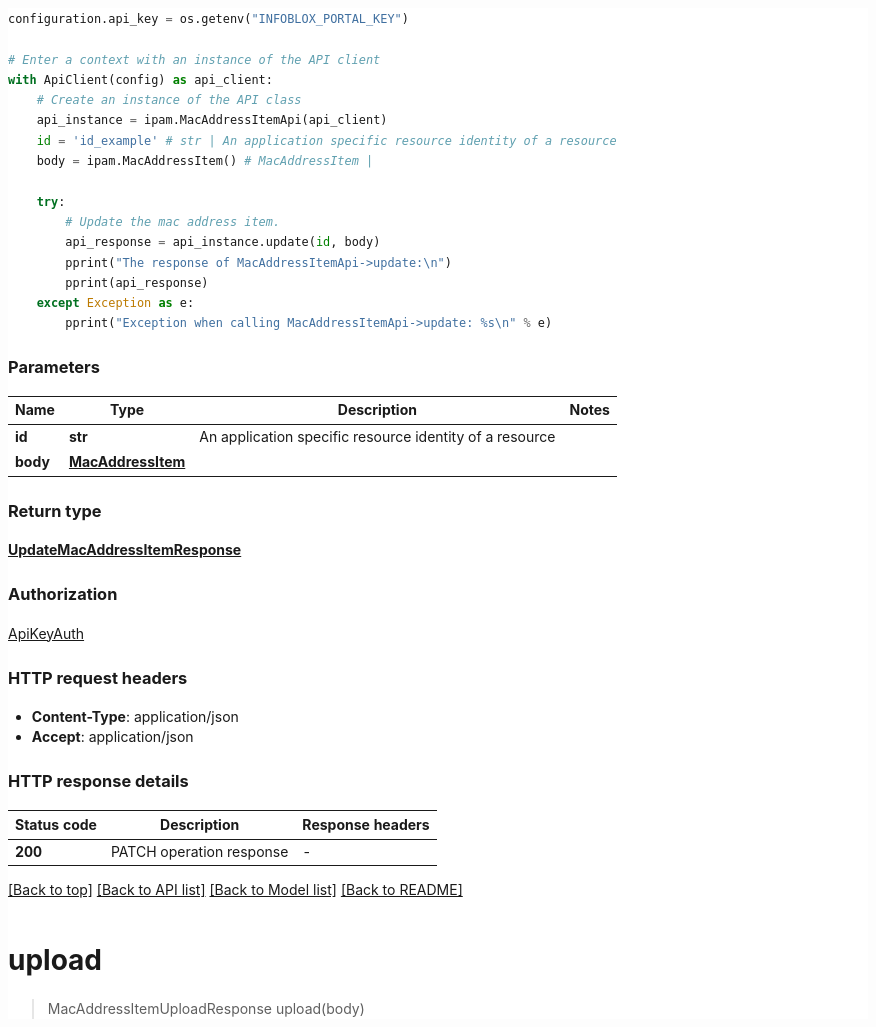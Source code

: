 ```python
configuration.api_key = os.getenv("INFOBLOX_PORTAL_KEY")

# Enter a context with an instance of the API client
with ApiClient(config) as api_client:
    # Create an instance of the API class
    api_instance = ipam.MacAddressItemApi(api_client)
    id = 'id_example' # str | An application specific resource identity of a resource
    body = ipam.MacAddressItem() # MacAddressItem | 

    try:
        # Update the mac address item.
        api_response = api_instance.update(id, body)
        pprint("The response of MacAddressItemApi->update:\n")
        pprint(api_response)
    except Exception as e:
        pprint("Exception when calling MacAddressItemApi->update: %s\n" % e)
```



### Parameters


Name | Type | Description  | Notes
------------- | ------------- | ------------- | -------------
 **id** | **str**| An application specific resource identity of a resource | 
 **body** | [**MacAddressItem**](MacAddressItem.md)|  | 

### Return type

[**UpdateMacAddressItemResponse**](UpdateMacAddressItemResponse.md)

### Authorization

[ApiKeyAuth](../README.md#ApiKeyAuth)

### HTTP request headers

 - **Content-Type**: application/json
 - **Accept**: application/json

### HTTP response details

| Status code | Description | Response headers |
|-------------|-------------|------------------|
**200** | PATCH operation response |  -  |

[[Back to top]](#) [[Back to API list]](../README.md#documentation-for-api-endpoints) [[Back to Model list]](../README.md#documentation-for-models) [[Back to README]](../README.md)

# **upload**
> MacAddressItemUploadResponse upload(body)
